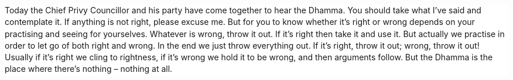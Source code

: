 Today the Chief Privy Councillor and his party have come together to
hear the Dhamma. You should take what I’ve said and contemplate it. If
anything is not right, please excuse me. But for you to know whether
it’s right or wrong depends on your practising and seeing for
yourselves. Whatever is wrong, throw it out. If it’s right then take it
and use it. But actually we practise in order to let go of both right
and wrong. In the end we just throw everything out. If it’s right, throw
it out; wrong, throw it out! Usually if it’s right we cling to
rightness, if it’s wrong we hold it to be wrong, and then arguments
follow. But the Dhamma is the place where there’s nothing – nothing at
all.

[^1]: Feeling is a translation of the Pāli word *vedanā*, and should be
    understood in the sense Ajahn Chah herein describes it: as the
    mental states of pleasure and pain.
